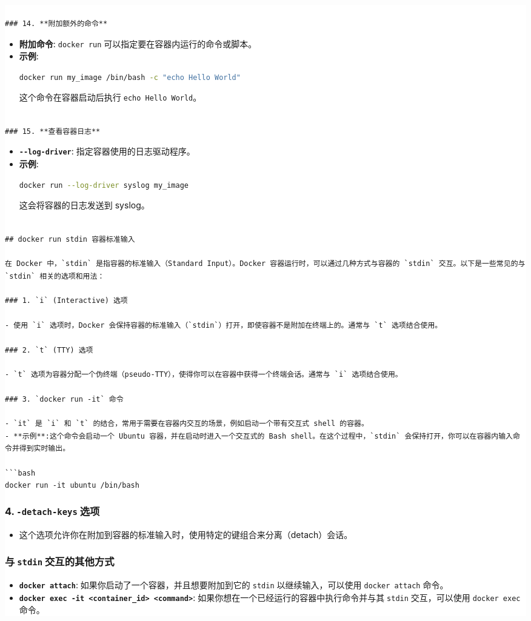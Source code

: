 ```

### 14. **附加额外的命令**

```
- **附加命令**: `docker run` 可以指定要在容器内运行的命令或脚本。
- **示例**:
  ```bash
  docker run my_image /bin/bash -c "echo Hello World"
  ```
  这个命令在容器启动后执行 `echo Hello World`。

```

### 15. **查看容器日志**

```
- **`--log-driver`**: 指定容器使用的日志驱动程序。
- **示例**:
  ```bash
  docker run --log-driver syslog my_image
  ```
  这会将容器的日志发送到 syslog。

```

## docker run stdin 容器标准输入

在 Docker 中，`stdin` 是指容器的标准输入（Standard Input）。Docker 容器运行时，可以通过几种方式与容器的 `stdin` 交互。以下是一些常见的与 `stdin` 相关的选项和用法：

### 1. `i` (Interactive) 选项

- 使用 `i` 选项时，Docker 会保持容器的标准输入（`stdin`）打开，即使容器不是附加在终端上的。通常与 `t` 选项结合使用。

### 2. `t` (TTY) 选项

- `t` 选项为容器分配一个伪终端（pseudo-TTY），使得你可以在容器中获得一个终端会话。通常与 `i` 选项结合使用。

### 3. `docker run -it` 命令

- `it` 是 `i` 和 `t` 的结合，常用于需要在容器内交互的场景，例如启动一个带有交互式 shell 的容器。
- **示例**:这个命令会启动一个 Ubuntu 容器，并在启动时进入一个交互式的 Bash shell。在这个过程中，`stdin` 会保持打开，你可以在容器内输入命令并得到实时输出。

```bash
docker run -it ubuntu /bin/bash
```

### 4. `-detach-keys` 选项

- 这个选项允许你在附加到容器的标准输入时，使用特定的键组合来分离（detach）会话。

### 与 `stdin` 交互的其他方式

- **`docker attach`**: 如果你启动了一个容器，并且想要附加到它的 `stdin` 以继续输入，可以使用 `docker attach` 命令。
- **`docker exec -it <container_id> <command>`**: 如果你想在一个已经运行的容器中执行命令并与其 `stdin` 交互，可以使用 `docker exec` 命令。
